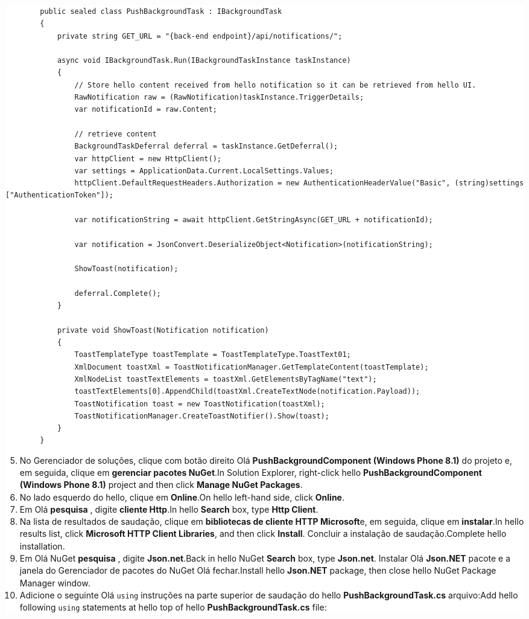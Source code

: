             public sealed class PushBackgroundTask : IBackgroundTask
            {
                private string GET_URL = "{back-end endpoint}/api/notifications/";
   
                async void IBackgroundTask.Run(IBackgroundTaskInstance taskInstance)
                {
                    // Store hello content received from hello notification so it can be retrieved from hello UI.
                    RawNotification raw = (RawNotification)taskInstance.TriggerDetails;
                    var notificationId = raw.Content;
   
                    // retrieve content
                    BackgroundTaskDeferral deferral = taskInstance.GetDeferral();
                    var httpClient = new HttpClient();
                    var settings = ApplicationData.Current.LocalSettings.Values;
                    httpClient.DefaultRequestHeaders.Authorization = new AuthenticationHeaderValue("Basic", (string)settings["AuthenticationToken"]);
   
                    var notificationString = await httpClient.GetStringAsync(GET_URL + notificationId);
   
                    var notification = JsonConvert.DeserializeObject<Notification>(notificationString);
   
                    ShowToast(notification);
   
                    deferral.Complete();
                }
   
                private void ShowToast(Notification notification)
                {
                    ToastTemplateType toastTemplate = ToastTemplateType.ToastText01;
                    XmlDocument toastXml = ToastNotificationManager.GetTemplateContent(toastTemplate);
                    XmlNodeList toastTextElements = toastXml.GetElementsByTagName("text");
                    toastTextElements[0].AppendChild(toastXml.CreateTextNode(notification.Payload));
                    ToastNotification toast = new ToastNotification(toastXml);
                    ToastNotificationManager.CreateToastNotifier().Show(toast);
                }
            }
5. <span data-ttu-id="f0598-143">No Gerenciador de soluções, clique com botão direito Olá **PushBackgroundComponent (Windows Phone 8.1)** do projeto e, em seguida, clique em **gerenciar pacotes NuGet**.</span><span class="sxs-lookup"><span data-stu-id="f0598-143">In Solution Explorer, right-click hello **PushBackgroundComponent (Windows Phone 8.1)** project and then click **Manage NuGet Packages**.</span></span>
6. <span data-ttu-id="f0598-144">No lado esquerdo do hello, clique em **Online**.</span><span class="sxs-lookup"><span data-stu-id="f0598-144">On hello left-hand side, click **Online**.</span></span>
7. <span data-ttu-id="f0598-145">Em Olá **pesquisa** , digite **cliente Http**.</span><span class="sxs-lookup"><span data-stu-id="f0598-145">In hello **Search** box, type **Http Client**.</span></span>
8. <span data-ttu-id="f0598-146">Na lista de resultados de saudação, clique em **bibliotecas de cliente HTTP Microsoft**e, em seguida, clique em **instalar**.</span><span class="sxs-lookup"><span data-stu-id="f0598-146">In hello results list, click **Microsoft HTTP Client Libraries**, and then click **Install**.</span></span> <span data-ttu-id="f0598-147">Concluir a instalação de saudação.</span><span class="sxs-lookup"><span data-stu-id="f0598-147">Complete hello installation.</span></span>
9. <span data-ttu-id="f0598-148">Em Olá NuGet **pesquisa** , digite **Json.net**.</span><span class="sxs-lookup"><span data-stu-id="f0598-148">Back in hello NuGet **Search** box, type **Json.net**.</span></span> <span data-ttu-id="f0598-149">Instalar Olá **Json.NET** pacote e a janela do Gerenciador de pacotes do NuGet Olá fechar.</span><span class="sxs-lookup"><span data-stu-id="f0598-149">Install hello **Json.NET** package, then close hello NuGet Package Manager window.</span></span>
10. <span data-ttu-id="f0598-150">Adicione o seguinte Olá `using` instruções na parte superior de saudação do hello **PushBackgroundTask.cs** arquivo:</span><span class="sxs-lookup"><span data-stu-id="f0598-150">Add hello following `using` statements at hello top of hello **PushBackgroundTask.cs** file:</span></span>
    

[3]: ./media/notification-hubs-aspnet-backend-windows-dotnet-secure-push/notification-hubs-secure-push3.png
[12]: ./media/notification-hubs-aspnet-backend-windows-dotnet-secure-push/notification-hubs-secure-push12.png
[13]: ./media/notification-hubs-aspnet-backend-windows-dotnet-secure-push/notification-hubs-secure-push13.png
